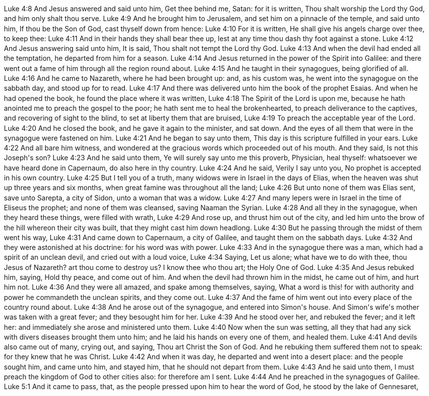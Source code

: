 Luke 4:8	And Jesus answered and said unto him, Get thee behind me, Satan: for it is written, Thou shalt worship the Lord thy God, and him only shalt thou serve.
Luke 4:9	And he brought him to Jerusalem, and set him on a pinnacle of the temple, and said unto him, If thou be the Son of God, cast thyself down from hence:
Luke 4:10	For it is written, He shall give his angels charge over thee, to keep thee:
Luke 4:11	And in their hands they shall bear thee up, lest at any time thou dash thy foot against a stone.
Luke 4:12	And Jesus answering said unto him, It is said, Thou shalt not tempt the Lord thy God.
Luke 4:13	And when the devil had ended all the temptation, he departed from him for a season.
Luke 4:14	And Jesus returned in the power of the Spirit into Galilee: and there went out a fame of him through all the region round about.
Luke 4:15	And he taught in their synagogues, being glorified of all.
Luke 4:16	And he came to Nazareth, where he had been brought up: and, as his custom was, he went into the synagogue on the sabbath day, and stood up for to read.
Luke 4:17	And there was delivered unto him the book of the prophet Esaias. And when he had opened the book, he found the place where it was written,
Luke 4:18	The Spirit of the Lord is upon me, because he hath anointed me to preach the gospel to the poor; he hath sent me to heal the brokenhearted, to preach deliverance to the captives, and recovering of sight to the blind, to set at liberty them that are bruised,
Luke 4:19	To preach the acceptable year of the Lord.
Luke 4:20	And he closed the book, and he gave it again to the minister, and sat down. And the eyes of all them that were in the synagogue were fastened on him.
Luke 4:21	And he began to say unto them, This day is this scripture fulfilled in your ears.
Luke 4:22	And all bare him witness, and wondered at the gracious words which proceeded out of his mouth. And they said, Is not this Joseph's son?
Luke 4:23	And he said unto them, Ye will surely say unto me this proverb, Physician, heal thyself: whatsoever we have heard done in Capernaum, do also here in thy country.
Luke 4:24	And he said, Verily I say unto you, No prophet is accepted in his own country.
Luke 4:25	But I tell you of a truth, many widows were in Israel in the days of Elias, when the heaven was shut up three years and six months, when great famine was throughout all the land;
Luke 4:26	But unto none of them was Elias sent, save unto Sarepta, a city of Sidon, unto a woman that was a widow.
Luke 4:27	And many lepers were in Israel in the time of Eliseus the prophet; and none of them was cleansed, saving Naaman the Syrian.
Luke 4:28	And all they in the synagogue, when they heard these things, were filled with wrath,
Luke 4:29	And rose up, and thrust him out of the city, and led him unto the brow of the hill whereon their city was built, that they might cast him down headlong.
Luke 4:30	But he passing through the midst of them went his way,
Luke 4:31	And came down to Capernaum, a city of Galilee, and taught them on the sabbath days.
Luke 4:32	And they were astonished at his doctrine: for his word was with power.
Luke 4:33	And in the synagogue there was a man, which had a spirit of an unclean devil, and cried out with a loud voice,
Luke 4:34	Saying, Let us alone; what have we to do with thee, thou Jesus of Nazareth? art thou come to destroy us? I know thee who thou art; the Holy One of God.
Luke 4:35	And Jesus rebuked him, saying, Hold thy peace, and come out of him. And when the devil had thrown him in the midst, he came out of him, and hurt him not.
Luke 4:36	And they were all amazed, and spake among themselves, saying, What a word is this! for with authority and power he commandeth the unclean spirits, and they come out.
Luke 4:37	And the fame of him went out into every place of the country round about.
Luke 4:38	And he arose out of the synagogue, and entered into Simon's house. And Simon's wife's mother was taken with a great fever; and they besought him for her.
Luke 4:39	And he stood over her, and rebuked the fever; and it left her: and immediately she arose and ministered unto them.
Luke 4:40	Now when the sun was setting, all they that had any sick with divers diseases brought them unto him; and he laid his hands on every one of them, and healed them.
Luke 4:41	And devils also came out of many, crying out, and saying, Thou art Christ the Son of God. And he rebuking them suffered them not to speak: for they knew that he was Christ.
Luke 4:42	And when it was day, he departed and went into a desert place: and the people sought him, and came unto him, and stayed him, that he should not depart from them.
Luke 4:43	And he said unto them, I must preach the kingdom of God to other cities also: for therefore am I sent.
Luke 4:44	And he preached in the synagogues of Galilee.
Luke 5:1	And it came to pass, that, as the people pressed upon him to hear the word of God, he stood by the lake of Gennesaret,